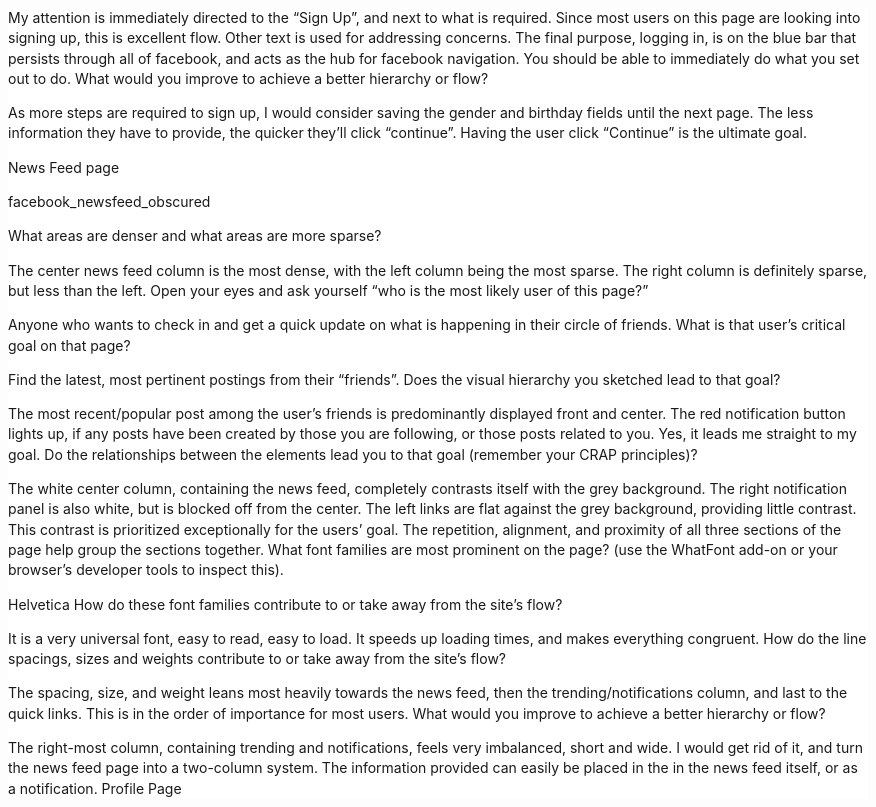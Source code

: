 My attention is immediately directed to the “Sign Up”, and next to what is required. Since most users on this page are looking into signing up, this is excellent flow. Other text is used for addressing concerns. The final purpose, logging in, is on the blue bar that persists through all of facebook, and acts as the hub for facebook navigation. You should be able to immediately do what you set out to do.
What would you improve to achieve a better hierarchy or flow?

As more steps are required to sign up, I would consider saving the gender and birthday fields until the next page. The less information they have to provide, the quicker they’ll click “continue”. Having the user click “Continue” is the ultimate goal.
 

News Feed page

facebook_newsfeed_obscured

What areas are denser and what areas are more sparse?

The center news feed column is the most dense, with the left column being the most sparse. The right column is definitely sparse, but less than the left.
Open your eyes and ask yourself “who is the most likely user of this page?”

Anyone who wants to check in and get a quick update on what is happening in their circle of friends.
What is that user’s critical goal on that page?

Find the latest, most pertinent postings from their “friends”.
Does the visual hierarchy you sketched lead to that goal?

The most recent/popular post among the user’s friends is predominantly displayed front and center.
The red notification button lights up, if any posts have been created by those you are following, or those posts related to you.
Yes, it leads me straight to my goal.
Do the relationships between the elements lead you to that goal (remember your CRAP principles)?

The white center column, containing the news feed, completely contrasts itself with the grey background. The right notification panel is also white, but is blocked off from the center. The left links are flat against the grey background, providing little contrast. This contrast is prioritized exceptionally for the users’ goal.
The repetition, alignment, and proximity of all three sections of the page help group the sections together.
What font families are most prominent on the page? (use the WhatFont add-on or your browser’s developer tools to inspect this).

Helvetica
How do these font families contribute to or take away from the site’s flow?

It is a very universal font, easy to read, easy to load. It speeds up loading times, and makes everything congruent.
How do the line spacings, sizes and weights contribute to or take away from the site’s flow?

The spacing, size, and weight leans most heavily towards the news feed, then the trending/notifications column, and last to the quick links. This is in the order of importance for most users.
What would you improve to achieve a better hierarchy or flow?

The right-most column, containing trending and notifications, feels very imbalanced, short and wide. I would get rid of it, and turn the news feed page into a two-column system.  The information provided can easily be placed in the in the news feed itself, or as a notification.
Profile Page
